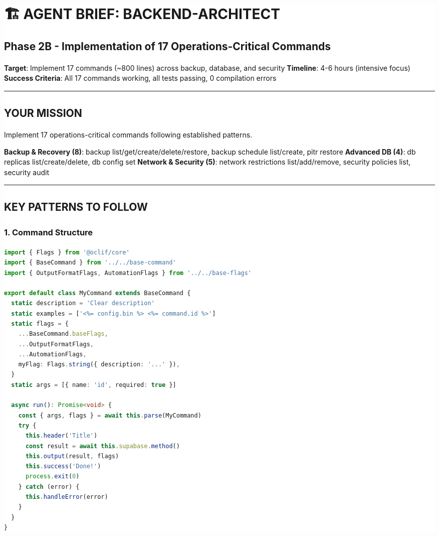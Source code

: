# 🏗️ AGENT BRIEF: BACKEND-ARCHITECT
## Phase 2B - Implementation of 17 Operations-Critical Commands

**Target**: Implement 17 commands (~800 lines) across backup, database, and security
**Timeline**: 4-6 hours (intensive focus)
**Success Criteria**: All 17 commands working, all tests passing, 0 compilation errors

---

## YOUR MISSION

Implement 17 operations-critical commands following established patterns.

**Backup & Recovery (8)**: backup list/get/create/delete/restore, backup schedule list/create, pitr restore
**Advanced DB (4)**: db replicas list/create/delete, db config set
**Network & Security (5)**: network restrictions list/add/remove, security policies list, security audit

---

## KEY PATTERNS TO FOLLOW

### 1. Command Structure
```typescript
import { Flags } from '@oclif/core'
import { BaseCommand } from '../../base-command'
import { OutputFormatFlags, AutomationFlags } from '../../base-flags'

export default class MyCommand extends BaseCommand {
  static description = 'Clear description'
  static examples = ['<%= config.bin %> <%= command.id %>']
  static flags = {
    ...BaseCommand.baseFlags,
    ...OutputFormatFlags,
    ...AutomationFlags,
    myFlag: Flags.string({ description: '...' }),
  }
  static args = [{ name: 'id', required: true }]

  async run(): Promise<void> {
    const { args, flags } = await this.parse(MyCommand)
    try {
      this.header('Title')
      const result = await this.supabase.method()
      this.output(result, flags)
      this.success('Done!')
      process.exit(0)
    } catch (error) {
      this.handleError(error)
    }
  }
}
```
